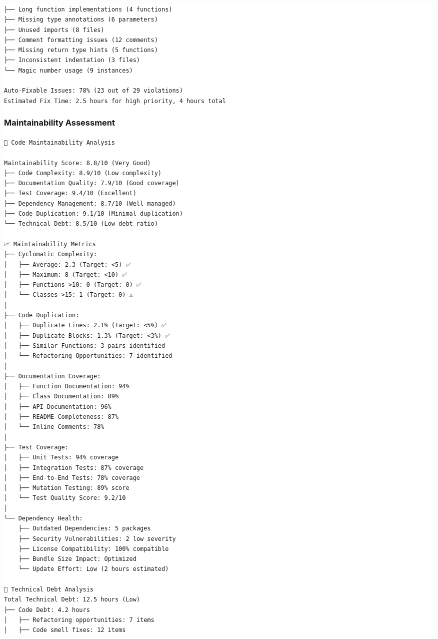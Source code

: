 ```
├── Long function implementations (4 functions)
├── Missing type annotations (6 parameters)
├── Unused imports (8 files)
├── Comment formatting issues (12 comments)
├── Missing return type hints (5 functions)
├── Inconsistent indentation (3 files)
└── Magic number usage (9 instances)

Auto-Fixable Issues: 78% (23 out of 29 violations)
Estimated Fix Time: 2.5 hours for high priority, 4 hours total
```

### Maintainability Assessment
```
🔧 Code Maintainability Analysis

Maintainability Score: 8.8/10 (Very Good)
├── Code Complexity: 8.9/10 (Low complexity)
├── Documentation Quality: 7.9/10 (Good coverage)
├── Test Coverage: 9.4/10 (Excellent)
├── Dependency Management: 8.7/10 (Well managed)
├── Code Duplication: 9.1/10 (Minimal duplication)
└── Technical Debt: 8.5/10 (Low debt ratio)

📈 Maintainability Metrics
├── Cyclomatic Complexity:
│   ├── Average: 2.3 (Target: <5) ✅
│   ├── Maximum: 8 (Target: <10) ✅
│   ├── Functions >10: 0 (Target: 0) ✅
│   └── Classes >15: 1 (Target: 0) ⚠️
│
├── Code Duplication:
│   ├── Duplicate Lines: 2.1% (Target: <5%) ✅
│   ├── Duplicate Blocks: 1.3% (Target: <3%) ✅
│   ├── Similar Functions: 3 pairs identified
│   └── Refactoring Opportunities: 7 identified
│
├── Documentation Coverage:
│   ├── Function Documentation: 94%
│   ├── Class Documentation: 89%
│   ├── API Documentation: 96%
│   ├── README Completeness: 87%
│   └── Inline Comments: 78%
│
├── Test Coverage:
│   ├── Unit Tests: 94% coverage
│   ├── Integration Tests: 87% coverage
│   ├── End-to-End Tests: 78% coverage
│   ├── Mutation Testing: 89% score
│   └── Test Quality Score: 9.2/10
│
└── Dependency Health:
    ├── Outdated Dependencies: 5 packages
    ├── Security Vulnerabilities: 2 low severity
    ├── License Compatibility: 100% compatible
    ├── Bundle Size Impact: Optimized
    └── Update Effort: Low (2 hours estimated)

🚧 Technical Debt Analysis
Total Technical Debt: 12.5 hours (Low)
├── Code Debt: 4.2 hours
│   ├── Refactoring opportunities: 7 items
│   ├── Code smell fixes: 12 items
```